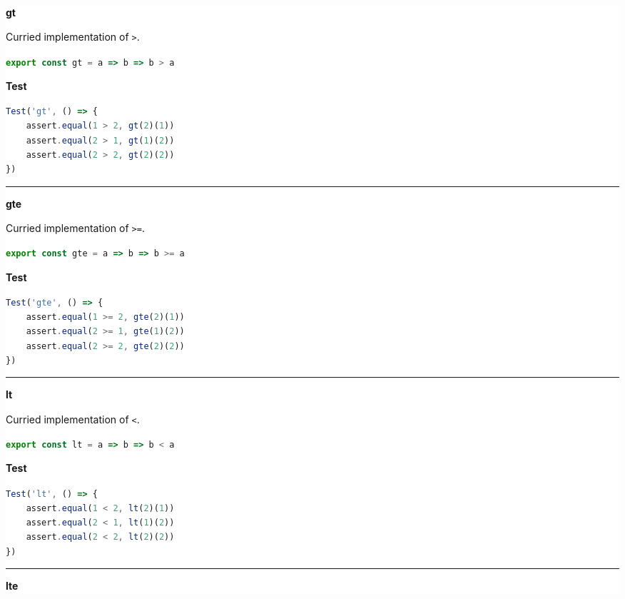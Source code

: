 **gt**

Curried implementation of `>`.

```javascript index.mjs
export const gt = a => b => b > a
```

**Test**

```javascript test.mjs
Test('gt', () => {
	assert.equal(1 > 2, gt(2)(1))
	assert.equal(2 > 1, gt(1)(2))
	assert.equal(2 > 2, gt(2)(2))
})
```

---

**gte**

Curried implementation of `>=`.

```javascript index.mjs
export const gte = a => b => b >= a
```

**Test**

```javascript test.mjs
Test('gte', () => {
	assert.equal(1 >= 2, gte(2)(1))
	assert.equal(2 >= 1, gte(1)(2))
	assert.equal(2 >= 2, gte(2)(2))
})
```

---

**lt**

Curried implementation of `<`.

```javascript index.mjs
export const lt = a => b => b < a
```

**Test**

```javascript test.mjs
Test('lt', () => {
	assert.equal(1 < 2, lt(2)(1))
	assert.equal(2 < 1, lt(1)(2))
	assert.equal(2 < 2, lt(2)(2))
})
```

---

**lte**
